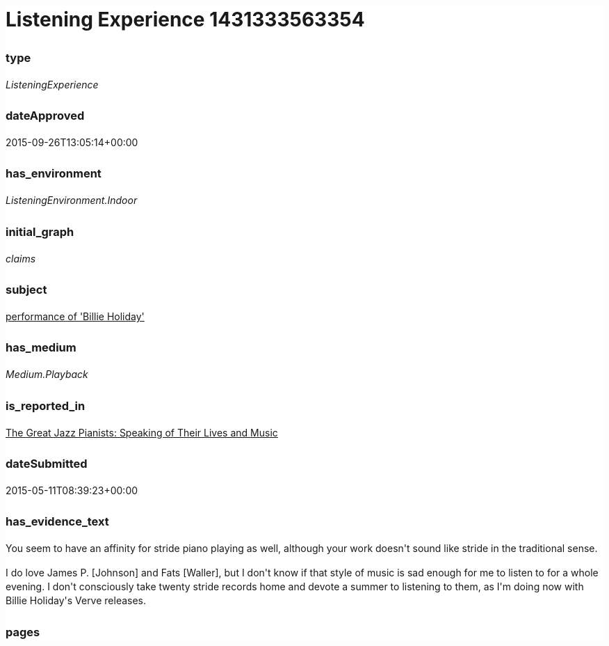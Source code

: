# Listening Experience 1431333563354

### type


*ListeningExperience*

### dateApproved


2015-09-26T13:05:14+00:00

### has_environment


*ListeningEnvironment.Indoor*

### initial_graph


*claims*

### subject


[performance of 'Billie Holiday'](#performance-of-'Billie-Holiday')

### has_medium


*Medium.Playback*

### is_reported_in


[The Great Jazz Pianists: Speaking of Their Lives and Music](#The-Great-Jazz-Pianists-Speaking-of-Their-Lives-and-Music)

### dateSubmitted


2015-05-11T08:39:23+00:00

### has_evidence_text


You seem to have an affinity for stride piano playing as well, although your work doesn't sound like stride in the traditional sense.

I do love James P. [Johnson] and Fats [Waller], but I don't know if that style of music is sad enough for me to listen to for a whole evening. I don't consciously take twenty stride records home and devote a summer to listening to them, as I'm doing now with Billie Holiday's Verve releases.


### pages
